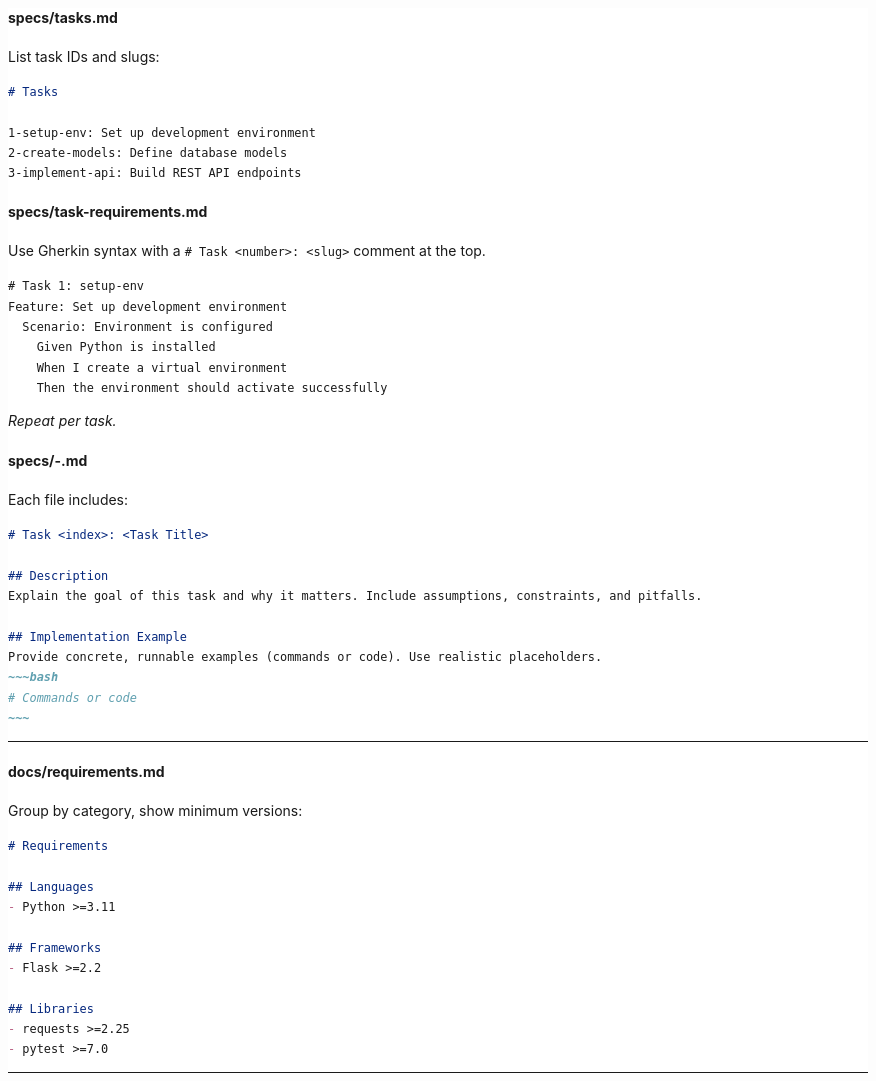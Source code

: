#### specs/tasks.md

List task IDs and slugs:

```markdown
# Tasks

1-setup-env: Set up development environment  
2-create-models: Define database models  
3-implement-api: Build REST API endpoints  
```

#### specs/task-requirements.md

Use Gherkin syntax with a `# Task <number>: <slug>` comment at the top.

```gherkin
# Task 1: setup-env
Feature: Set up development environment
  Scenario: Environment is configured
    Given Python is installed
    When I create a virtual environment
    Then the environment should activate successfully
```

*Repeat per task.*

#### specs/<task-index>-<task-slug>.md

Each file includes:

```markdown
# Task <index>: <Task Title>

## Description
Explain the goal of this task and why it matters. Include assumptions, constraints, and pitfalls.

## Implementation Example
Provide concrete, runnable examples (commands or code). Use realistic placeholders.
~~~bash
# Commands or code
~~~
```

---

#### docs/requirements.md

Group by category, show minimum versions:

```markdown
# Requirements

## Languages
- Python >=3.11

## Frameworks
- Flask >=2.2

## Libraries
- requests >=2.25
- pytest >=7.0
```

---